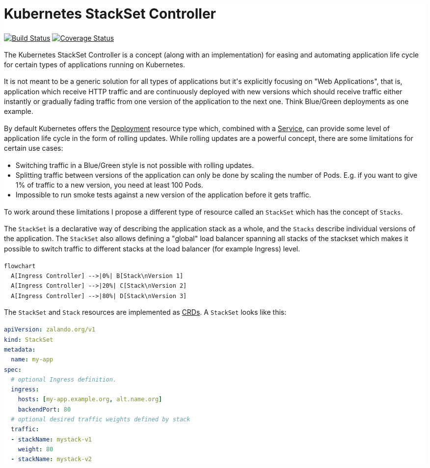 # Kubernetes StackSet Controller
[![Build Status](https://travis-ci.org/zalando-incubator/stackset-controller.svg?branch=master)](https://travis-ci.org/zalando-incubator/stackset-controller)
[![Coverage Status](https://coveralls.io/repos/github/zalando-incubator/stackset-controller/badge.svg?branch=master)](https://coveralls.io/github/zalando-incubator/stackset-controller?branch=master)

The Kubernetes StackSet Controller is a concept (along with an
implementation) for easing and automating application life cycle for
certain types of applications running on Kubernetes.

It is not meant to be a generic solution for all types of applications but it's
explicitly focusing on "Web Applications", that is, application which receive
HTTP traffic and are continuously deployed with new versions which should
receive traffic either instantly or gradually fading traffic from one version
of the application to the next one. Think Blue/Green deployments as one
example.

By default Kubernetes offers the
[Deployment](https://kubernetes.io/docs/concepts/workloads/controllers/deployment/)
resource type which, combined with a
[Service](https://kubernetes.io/docs/concepts/services-networking/service/),
can provide some level of application life cycle in the form of rolling updates.
While rolling updates are a powerful concept, there are some limitations for
certain use cases:

* Switching traffic in a Blue/Green style is not possible with rolling
  updates.
* Splitting traffic between versions of the application can only be done by
  scaling the number of Pods. E.g. if you want to give 1% of traffic to a new
  version, you need at least 100 Pods.
* Impossible to run smoke tests against a new version of the application before
  it gets traffic.

To work around these limitations I propose a different type of resource called
an `StackSet` which has the concept of `Stacks`.

The `StackSet` is a declarative way of describing the application stack as a
whole, and the `Stacks` describe individual versions of the
application. The `StackSet` also allows defining a "global" load balancer
spanning all stacks of the stackset which makes it possible to switch
traffic to different stacks at the load balancer (for example Ingress) level.

```mermaid
flowchart
  A[Ingress Controller] -->|0%| B[Stack\nVersion 1]
  A[Ingress Controller] -->|20%| C[Stack\nVersion 2]
  A[Ingress Controller] -->|80%| D[Stack\nVersion 3]
```

The `StackSet` and `Stack` resources are implemented as
[CRDs][crd].  A `StackSet` looks like this:

```yaml
apiVersion: zalando.org/v1
kind: StackSet
metadata:
  name: my-app
spec:
  # optional Ingress definition.
  ingress:
    hosts: [my-app.example.org, alt.name.org]
    backendPort: 80
  # optional desired traffic weights defined by stack
  traffic:
  - stackName: mystack-v1
    weight: 80
  - stackName: mystack-v2
```

[Skipper]: https://opensource.zalando.com/skipper/reference/predicates/#trafficsegment
[crd]: https://kubernetes.io/docs/concepts/extend-kubernetes/api-extension/custom-resources/